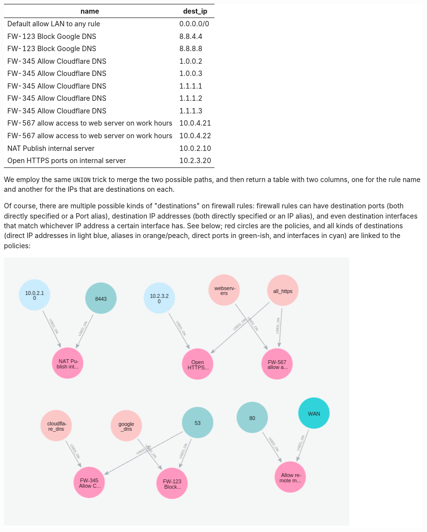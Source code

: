 |name|dest_ip|
|---|---|
|Default allow LAN to any rule|0.0.0.0/0|
|FW-123 Block Google DNS|8.8.4.4|
|FW-123 Block Google DNS|8.8.8.8|
|FW-345 Allow Cloudflare DNS|1.0.0.2|
|FW-345 Allow Cloudflare DNS|1.0.0.3|
|FW-345 Allow Cloudflare DNS|1.1.1.1|
|FW-345 Allow Cloudflare DNS|1.1.1.2|
|FW-345 Allow Cloudflare DNS|1.1.1.3|
|FW-567 allow access to web server on work hours|10.0.4.21|
|FW-567 allow access to web server on work hours|10.0.4.22|
|NAT Publish internal server|10.0.2.10|
|Open HTTPS ports on internal server|10.2.3.20|

We employ the same `UNION` trick to merge the two possible paths, and then return a table with two columns, one for the rule name and another for the IPs that are destinations on each.

Of course, there are multiple possible kinds of "destinations" on firewall rules: firewall rules can have destination ports (both directly specified or a Port alias), destination IP addresses (both directly specified or an IP alias), and even destination interfaces that match whichever IP address a certain interface has. See below; red circles are the policies, and all kinds of destinations (direct IP addresses in light blue, aliases in orange/peach, direct ports in green-ish, and interfaces in cyan) are linked to the policies:

![a screenshot of some firewall rules linked to several kinds of destinations (IPs, ports, aliases, interfaces)](./_resources/882bc6f32fbdbcabb45ff6ef3a17cccb.png)
